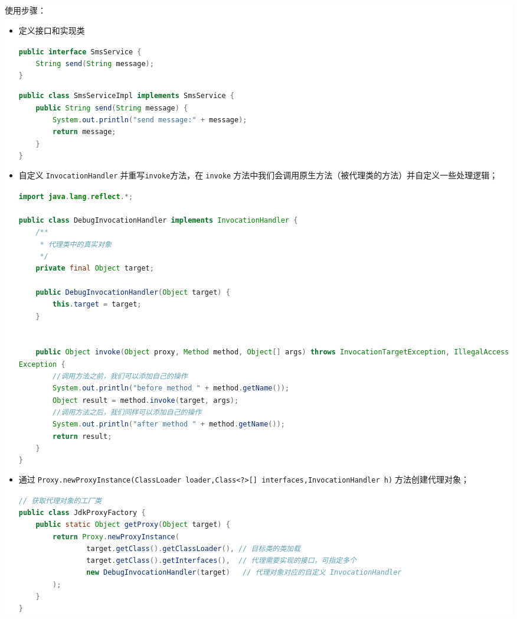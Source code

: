 使用步骤：

- 定义接口和实现类

  ```java
  public interface SmsService {
      String send(String message);
  }
  ```

  ```java
  public class SmsServiceImpl implements SmsService {
      public String send(String message) {
          System.out.println("send message:" + message);
          return message;
      }
  }
  ```

- 自定义 `InvocationHandler` 并重写`invoke`方法，在 `invoke` 方法中我们会调用原生方法（被代理类的方法）并自定义一些处理逻辑；

  ```java
  import java.lang.reflect.*;
  
  public class DebugInvocationHandler implements InvocationHandler {
      /**
       * 代理类中的真实对象
       */
      private final Object target;
  
      public DebugInvocationHandler(Object target) {
          this.target = target;
      }
  
  
      public Object invoke(Object proxy, Method method, Object[] args) throws InvocationTargetException, IllegalAccessException {
          //调用方法之前，我们可以添加自己的操作
          System.out.println("before method " + method.getName());
          Object result = method.invoke(target, args);
          //调用方法之后，我们同样可以添加自己的操作
          System.out.println("after method " + method.getName());
          return result;
      }
  }
  ```

- 通过 `Proxy.newProxyInstance(ClassLoader loader,Class<?>[] interfaces,InvocationHandler h)` 方法创建代理对象；

  ```java
  // 获取代理对象的工厂类
  public class JdkProxyFactory {
      public static Object getProxy(Object target) {
          return Proxy.newProxyInstance(
                  target.getClass().getClassLoader(), // 目标类的类加载
                  target.getClass().getInterfaces(),  // 代理需要实现的接口，可指定多个
                  new DebugInvocationHandler(target)   // 代理对象对应的自定义 InvocationHandler
          );
      }
  }
  ```
